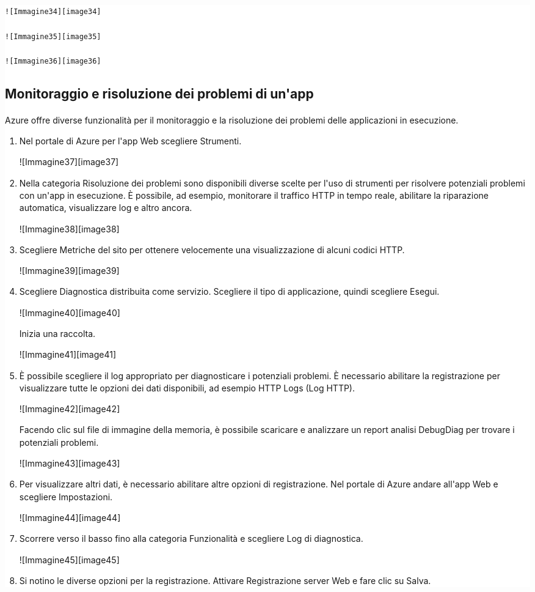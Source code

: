     ![Immagine34][image34]
    
    ![Immagine35][image35]
    
    ![Immagine36][image36]

## <a name="monitoring-and-troubleshooting-an-app"></a>Monitoraggio e risoluzione dei problemi di un'app
Azure offre diverse funzionalità per il monitoraggio e la risoluzione dei problemi delle applicazioni in esecuzione.

1. Nel portale di Azure per l'app Web scegliere Strumenti.
   
   ![Immagine37][image37]
2. Nella categoria Risoluzione dei problemi sono disponibili diverse scelte per l'uso di strumenti per risolvere potenziali problemi con un'app in esecuzione. È possibile, ad esempio, monitorare il traffico HTTP in tempo reale, abilitare la riparazione automatica, visualizzare log e altro ancora.
   
   ![Immagine38][image38]
3. Scegliere Metriche del sito per ottenere velocemente una visualizzazione di alcuni codici HTTP.
   
   ![Immagine39][image39]
4. Scegliere Diagnostica distribuita come servizio. Scegliere il tipo di applicazione, quindi scegliere Esegui.
   
   ![Immagine40][image40]
   
   Inizia una raccolta.
   
   ![Immagine41][image41]
5. È possibile scegliere il log appropriato per diagnosticare i potenziali problemi. È necessario abilitare la registrazione per visualizzare tutte le opzioni dei dati disponibili, ad esempio HTTP Logs (Log HTTP).
   
   ![Immagine42][image42]
   
   Facendo clic sul file di immagine della memoria, è possibile scaricare e analizzare un report analisi DebugDiag per trovare i potenziali problemi.
   
   ![Immagine43][image43]
6. Per visualizzare altri dati, è necessario abilitare altre opzioni di registrazione. Nel portale di Azure andare all'app Web e scegliere Impostazioni.
   
   ![Immagine44][image44]
7. Scorrere verso il basso fino alla categoria Funzionalità e scegliere Log di diagnostica.
   
      ![Immagine45][image45]
8. Si notino le diverse opzioni per la registrazione. Attivare Registrazione server Web e fare clic su Salva.
   

[Immagine1]: ./media/tutorial-azureportal-devops/image1.png
[image2]: ./media/tutorial-azureportal-devops/image2.png
[image3]: ./media/tutorial-azureportal-devops/image3.png
[Image4]: ./media/tutorial-azureportal-devops/image4.png
[Image5]: ./media/tutorial-azureportal-devops/image5.png
[Image6]: ./media/tutorial-azureportal-devops/image6.png
[Immagine7]: ./media/tutorial-azureportal-devops/image7.png
[Immagine8]: ./media/tutorial-azureportal-devops/image8.png
[Immagine9]: ./media/tutorial-azureportal-devops/image9.png
[Immagine10]: ./media/tutorial-azureportal-devops/image10.png
[Immagine11]: ./media/tutorial-azureportal-devops/image11.png
[Immagine12]: ./media/tutorial-azureportal-devops/image12.png
[Immagine13]: ./media/tutorial-azureportal-devops/image13.png
[Immagine14]: ./media/tutorial-azureportal-devops/image14.png
[Immagine15]: ./media/tutorial-azureportal-devops/image15.png
[Immagine16]: ./media/tutorial-azureportal-devops/image16.png
[Immagine17]: ./media/tutorial-azureportal-devops/image17.png
[Immagine18]: ./media/tutorial-azureportal-devops/image18.png
[Immagine19]: ./media/tutorial-azureportal-devops/image19.png
[Immagine20]: ./media/tutorial-azureportal-devops/image20.png
[Immagine21]: ./media/tutorial-azureportal-devops/image21.png
[Immagine22]: ./media/tutorial-azureportal-devops/image22.png
[Immagine23]: ./media/tutorial-azureportal-devops/image23.png
[Immagine24]: ./media/tutorial-azureportal-devops/image24.png
[Immagine25]: ./media/tutorial-azureportal-devops/image25.png
[Immagine26]: ./media/tutorial-azureportal-devops/image26.png
[Immagine27]: ./media/tutorial-azureportal-devops/image27.png
[Immagine28]: ./media/tutorial-azureportal-devops/image28.png
[Immagine29]: ./media/tutorial-azureportal-devops/image29.png
[Immagine30]: ./media/tutorial-azureportal-devops/image30.png
[Immagine31]: ./media/tutorial-azureportal-devops/image31.png
[Immagine32]: ./media/tutorial-azureportal-devops/image32.png
[Immagine33]: ./media/tutorial-azureportal-devops/image33.png
[Immagine34]: ./media/tutorial-azureportal-devops/image34.png
[Immagine35]: ./media/tutorial-azureportal-devops/image35.png
[Immagine36]: ./media/tutorial-azureportal-devops/image36.png
[Immagine37]: ./media/tutorial-azureportal-devops/image37.png
[Immagine38]: ./media/tutorial-azureportal-devops/image38.png
[Immagine39]: ./media/tutorial-azureportal-devops/image39.png
[Immagine40]: ./media/tutorial-azureportal-devops/image40.png
[Immagine41]: ./media/tutorial-azureportal-devops/image41.png
[Immagine42]: ./media/tutorial-azureportal-devops/image42.png
[Immagine43]: ./media/tutorial-azureportal-devops/image43.png
[Immagine44]: ./media/tutorial-azureportal-devops/image44.png
[Immagine45]: ./media/tutorial-azureportal-devops/image45.png
[Immagine46]: ./media/tutorial-azureportal-devops/image46.png
[Immagine47]: ./media/tutorial-azureportal-devops/image47.png
[Immagine48]: ./media/tutorial-azureportal-devops/image48.png
[Immagine49]: ./media/tutorial-azureportal-devops/image49.png
[Immagine50]: ./media/tutorial-azureportal-devops/image50.png
[Immagine51]: ./media/tutorial-azureportal-devops/image51.png
[Immagine52]: ./media/tutorial-azureportal-devops/image52.png
[Immagine53]: ./media/tutorial-azureportal-devops/image53.png
[Immagine54]: ./media/tutorial-azureportal-devops/image54.png
[Immagine55]: ./media/tutorial-azureportal-devops/image55.png
[Immagine56]: ./media/tutorial-azureportal-devops/image56.png
[Immagine57]: ./media/tutorial-azureportal-devops/image57.png
[Immagine58]: ./media/tutorial-azureportal-devops/image58.png
[Immagine59]: ./media/tutorial-azureportal-devops/image59.png
[Immagine60]: ./media/tutorial-azureportal-devops/image60.png
[Immagine61]: ./media/tutorial-azureportal-devops/image61.png
[Immagine62]: ./media/tutorial-azureportal-devops/image62.png
[Immagine63]: ./media/tutorial-azureportal-devops/image63.png
[Immagine64]: ./media/tutorial-azureportal-devops/image64.png
[Immagine65]: ./media/tutorial-azureportal-devops/image65.png
[Immagine66]: ./media/tutorial-azureportal-devops/image66.png
[Immagine67]: ./media/tutorial-azureportal-devops/image67.png
[Immagine68]: ./media/tutorial-azureportal-devops/image68.png
[Immagine69]: ./media/tutorial-azureportal-devops/image69.png
